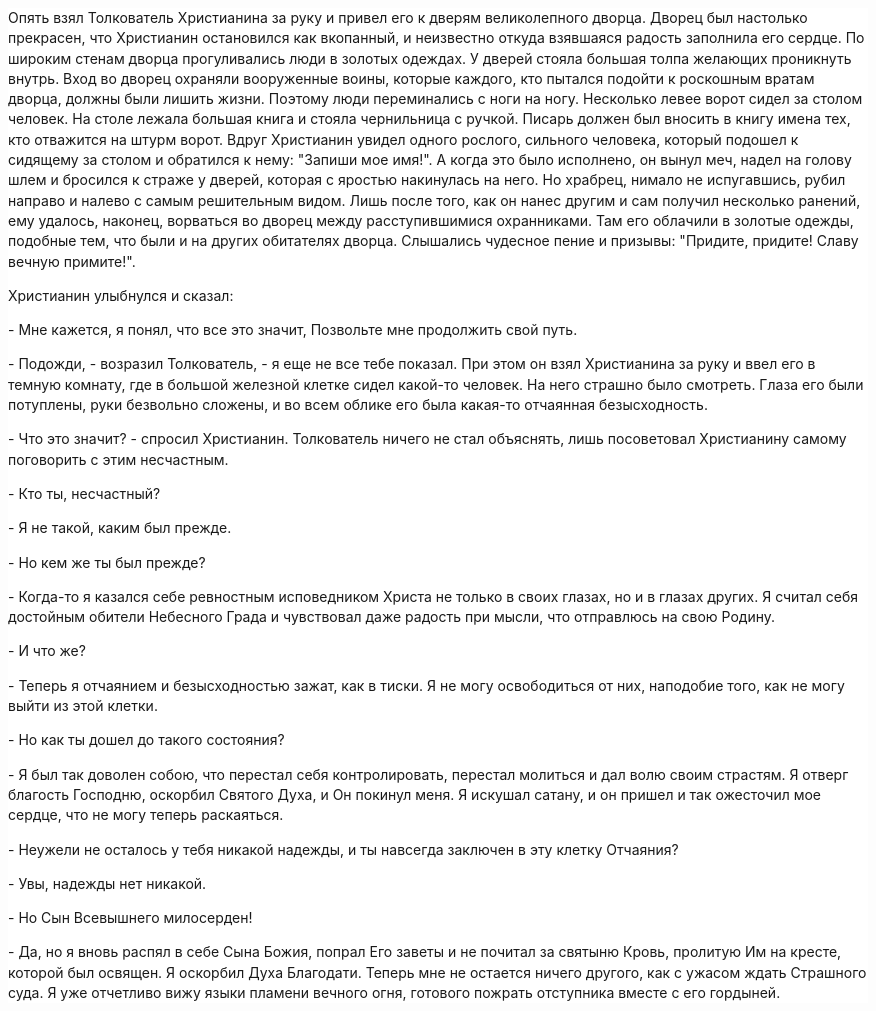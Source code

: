 Опять взял Толкователь Христианина за руку и привел его к дверям великолепного дворца. Дворец был настолько прекрасен, что Христианин остановился как вкопанный, и неизвестно откуда взявшаяся радость заполнила его сердце. По широким стенам дворца прогуливались люди в золотых одеждах. У дверей стояла большая толпа желающих проникнуть внутрь. Вход во дворец охраняли вооруженные воины, которые каждого, кто пытался подойти к роскошным вратам дворца, должны были лишить жизни. Поэтому люди переминались с ноги на ногу. Несколько левее ворот сидел за столом человек. На столе лежала большая книга и стояла чернильница с ручкой. Писарь должен был вносить в книгу имена тех, кто отважится на штурм ворот. Вдруг Христианин увидел одного рослого, сильного человека, который подошел к сидящему за столом и обратился к нему: "Запиши мое имя!". А когда это было исполнено, он вынул меч, надел на голову шлем и бросился к страже у дверей, которая с яростью накинулась на него. Но храбрец, нимало не испугавшись, рубил направо и налево с самым решительным видом. Лишь после того, как он нанес другим и сам получил несколько ранений, ему удалось, наконец, ворваться во дворец между расступившимися охранниками. Там его облачили в золотые одежды, подобные тем, что были и на других обитателях дворца. Слышались чудесное пение и призывы: "Придите, придите! Славу вечную примите!".

Христианин улыбнулся и сказал:

\- Мне кажется, я понял, что все это значит, Позвольте мне продолжить свой путь.

\- Подожди, - возразил Толкователь, - я еще не все тебе показал. При этом он взял Христианина за руку и ввел его в темную комнату, где в большой железной клетке сидел какой-то человек. На него страшно было смотреть. Глаза его были потуплены, руки безвольно сложены, и во всем облике его была какая-то отчаянная безысходность.

\- Что это значит? - спросил Христианин. Толкователь ничего не стал объяснять, лишь посоветовал Христианину самому поговорить с этим несчастным.

\- Кто ты, несчастный?

\- Я не такой, каким был прежде.

\- Но кем же ты был прежде?

\- Когда-то я казался себе ревностным исповедником Христа не только в своих глазах, но и в глазах других. Я считал себя достойным обители Небесного Града и чувствовал даже радость при мысли, что отправлюсь на свою Родину.

\- И что же?

\- Теперь я отчаянием и безысходностью зажат, как в тиски. Я не могу освободиться от них, наподобие того, как не могу выйти из этой клетки.

\- Но как ты дошел до такого состояния?

\- Я был так доволен собою, что перестал себя контролировать, перестал молиться и дал волю своим страстям. Я отверг благость Господню, оскорбил Святого Духа, и Он покинул меня. Я искушал сатану, и он пришел и так ожесточил мое сердце, что не могу теперь раскаяться.

\- Неужели не осталось у тебя никакой надежды, и ты навсегда заключен в эту клетку Отчаяния?

\- Увы, надежды нет никакой.

\- Но Сын Всевышнего милосерден!

\- Да, но я вновь распял в себе Сына Божия, попрал Его заветы и не почитал за святыню Кровь, пролитую Им на кресте, которой был освящен. Я оскорбил Духа Благодати. Теперь мне не остается ничего другого, как с ужасом ждать Страшного суда. Я уже отчетливо вижу языки пламени вечного огня, готового пожрать отступника вместе с его гордыней.
